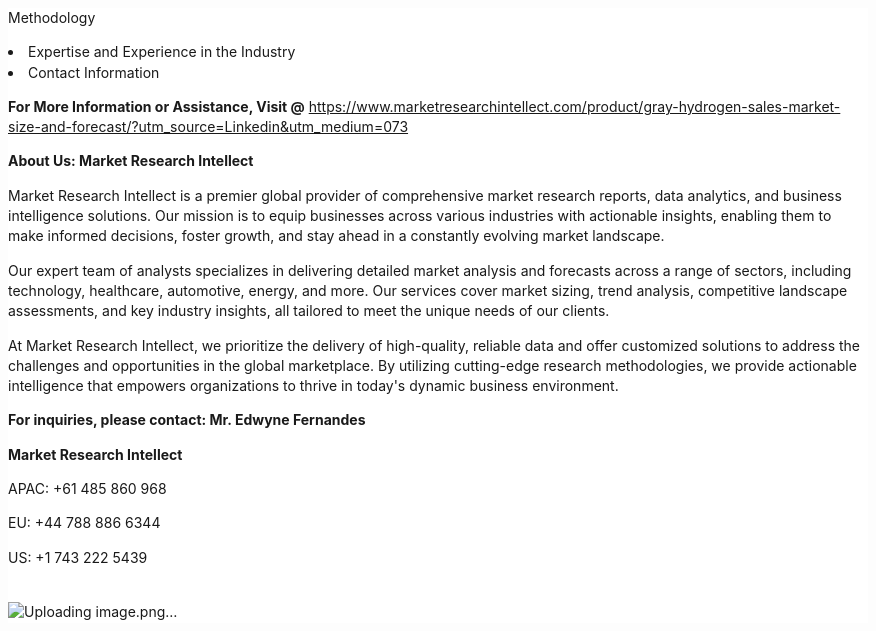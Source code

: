 Methodology</li><li>Expertise and Experience in the Industry</li><li>Contact Information</li></ul></div><div class="article-main__content" data-test-id="publishing-text-block"><p><span class="font-[700]"><strong>For More Information or Assistance, Visit @</strong>&nbsp;<a href="https://www.marketresearchintellect.com/product/gray-hydrogen-sales-market-size-and-forecast/?utm_source=Linkedin&utm_medium=073">https://www.marketresearchintellect.com/product/gray-hydrogen-sales-market-size-and-forecast/?utm_source=Linkedin&utm_medium=073</a></span></p><p><strong>About Us: Market Research Intellect</strong></p><p>Market Research Intellect is a premier global provider of comprehensive market research reports, data analytics, and business intelligence solutions. Our mission is to equip businesses across various industries with actionable insights, enabling them to make informed decisions, foster growth, and stay ahead in a constantly evolving market landscape.</p><p>Our expert team of analysts specializes in delivering detailed market analysis and forecasts across a range of sectors, including technology, healthcare, automotive, energy, and more. Our services cover market sizing, trend analysis, competitive landscape assessments, and key industry insights, all tailored to meet the unique needs of our clients.</p><p>At Market Research Intellect, we prioritize the delivery of high-quality, reliable data and offer customized solutions to address the challenges and opportunities in the global marketplace. By utilizing cutting-edge research methodologies, we provide actionable intelligence that empowers organizations to thrive in today's dynamic business environment.</p><p><strong>For inquiries, please contact: Mr. Edwyne Fernandes</strong></p><p><strong>Market Research Intellect</strong></p><p>APAC: +61 485 860 968</p><p>EU: +44 788 886 6344</p><p>US: +1 743 222 5439</p></div><div class="article-main__content" data-test-id="publishing-text-block">&nbsp;</div>
![Uploading image.png…]()
